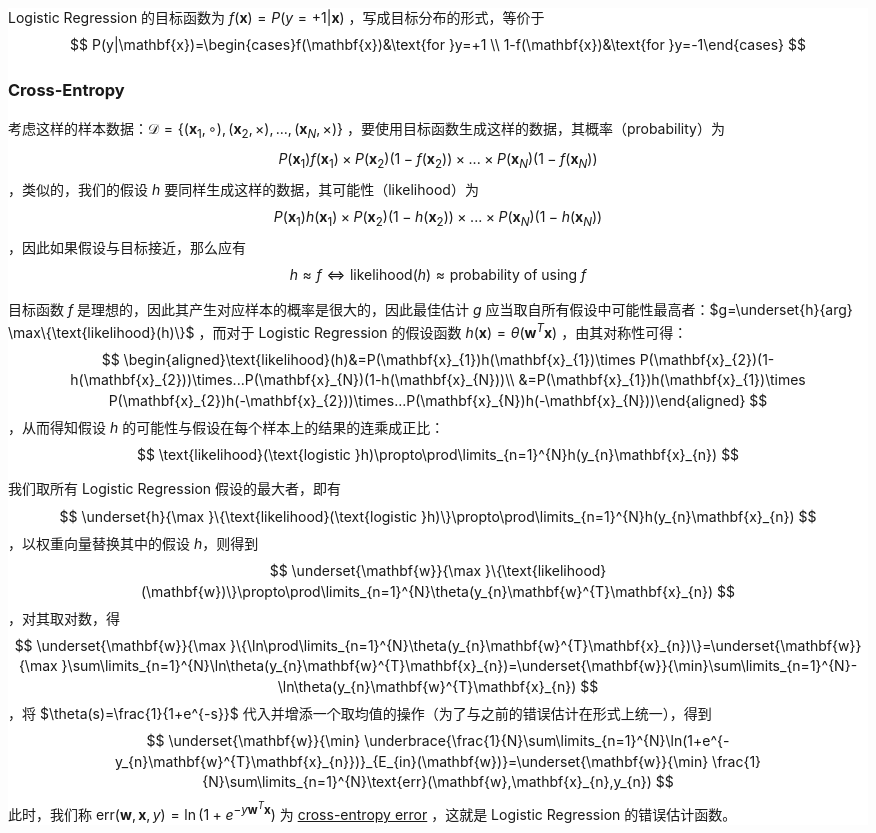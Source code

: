 Logistic Regression 的目标函数为 $f(\mathbf{x})=P(y=+1|\mathbf{x})$ ，写成目标分布的形式，等价于 
$$
P(y|\mathbf{x})=\begin{cases}f(\mathbf{x})&\text{for }y=+1 \\ 1-f(\mathbf{x})&\text{for }y=-1\end{cases}
$$
### Cross-Entropy

考虑这样的样本数据：$\mathcal{D}=\{(\mathbf{x}_{1},\circ),(\mathbf{x}_{2},\times),...,(\mathbf{x}_{N},\times)\}$ ，要使用目标函数生成这样的数据，其概率（probability）为 
$$
P(\mathbf{x}_{1})f(\mathbf{x}_{1})\times P(\mathbf{x}_{2})(1-f(\mathbf{x}_{2}))\times...\times P(\mathbf{x}_{N})(1-f(\mathbf{x}_{N}))
$$
，类似的，我们的假设 $h$ 要同样生成这样的数据，其可能性（likelihood）为 
$$
P(\mathbf{x}_{1})h(\mathbf{x}_{1})\times P(\mathbf{x}_{2})(1-h(\mathbf{x}_{2}))\times...\times P(\mathbf{x}_{N})(1-h(\mathbf{x}_{N}))
$$
，因此如果假设与目标接近，那么应有 
$$
h\approx f \Longleftrightarrow \text{likelihood}(h)\approx \text{probability of using }f
$$

目标函数 $f$ 是理想的，因此其产生对应样本的概率是很大的，因此最佳估计 *g* 应当取自所有假设中可能性最高者：$g=\underset{h}{arg} \max\{\text{likelihood}(h)\}$ ，而对于 Logistic Regression 的假设函数 $h(\mathbf{x})=\theta(\mathbf{w}^{T}\mathbf{x})$ ，由其对称性可得：
$$
\begin{aligned}\text{likelihood}(h)&=P(\mathbf{x}_{1})h(\mathbf{x}_{1})\times P(\mathbf{x}_{2})(1-h(\mathbf{x}_{2}))\times...P(\mathbf{x}_{N})(1-h(\mathbf{x}_{N}))\\ &=P(\mathbf{x}_{1})h(\mathbf{x}_{1})\times P(\mathbf{x}_{2})h(-\mathbf{x}_{2}))\times...P(\mathbf{x}_{N})h(-\mathbf{x}_{N}))\end{aligned}
$$
，从而得知假设 $h$ 的可能性与假设在每个样本上的结果的连乘成正比：
$$
\text{likelihood}(\text{logistic }h)\propto\prod\limits_{n=1}^{N}h(y_{n}\mathbf{x}_{n})
$$

我们取所有 Logistic Regression 假设的最大者，即有 
$$
\underset{h}{\max }\{\text{likelihood}(\text{logistic }h)\}\propto\prod\limits_{n=1}^{N}h(y_{n}\mathbf{x}_{n})
$$ 
，以权重向量替换其中的假设 $h$，则得到 
$$
\underset{\mathbf{w}}{\max }\{\text{likelihood}(\mathbf{w})\}\propto\prod\limits_{n=1}^{N}\theta(y_{n}\mathbf{w}^{T}\mathbf{x}_{n})
$$ 
，对其取对数，得 
$$
\underset{\mathbf{w}}{\max }\{\ln\prod\limits_{n=1}^{N}\theta(y_{n}\mathbf{w}^{T}\mathbf{x}_{n})\}=\underset{\mathbf{w}}{\max }\sum\limits_{n=1}^{N}\ln\theta(y_{n}\mathbf{w}^{T}\mathbf{x}_{n})=\underset{\mathbf{w}}{\min}\sum\limits_{n=1}^{N}-\ln\theta(y_{n}\mathbf{w}^{T}\mathbf{x}_{n})
$$ 
，将 $\theta(s)=\frac{1}{1+e^{-s}}$ 代入并增添一个取均值的操作（为了与之前的错误估计在形式上统一），得到 
$$
\underset{\mathbf{w}}{\min} \underbrace{\frac{1}{N}\sum\limits_{n=1}^{N}\ln(1+e^{-y_{n}\mathbf{w}^{T}\mathbf{x}_{n}})}_{E_{in}(\mathbf{w})}=\underset{\mathbf{w}}{\min} \frac{1}{N}\sum\limits_{n=1}^{N}\text{err}(\mathbf{w},\mathbf{x}_{n},y_{n})
$$
此时，我们称 $\text{err}(\mathbf{w},\mathbf{x},y)=\ln(1+e^{-y\mathbf{w}^{T}\mathbf{x}})$ 为 [cross-entropy error](https://en.wikipedia.org/wiki/Cross-entropy?useskin=vector) ，这就是 Logistic Regression 的错误估计函数。
